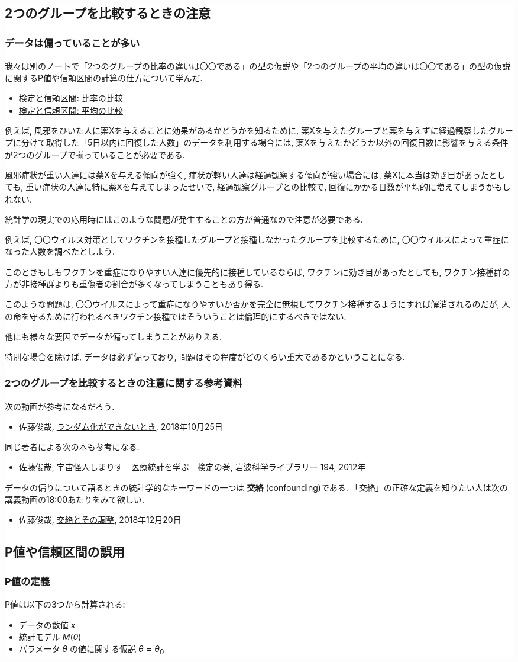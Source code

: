 
## 2つのグループを比較するときの注意


### データは偏っていることが多い

我々は別のノートで「2つのグループの比率の違いは〇〇である」の型の仮説や「2つのグループの平均の違いは〇〇である」の型の仮説に関するP値や信頼区間の計算の仕方について学んだ.

* [検定と信頼区間: 比率の比較](https://nbviewer.org/github/genkuroki/Statistics/blob/master/2022/11%20Hypothesis%20testing%20and%20confidence%20interval%20-%20Two%20proportions.ipynb)
* [検定と信頼区間: 平均の比較](https://nbviewer.org/github/genkuroki/Statistics/blob/master/2022/12%20Hypothesis%20testing%20and%20confidence%20interval%20-%20Two%20means.ipynb)

例えば, 風邪をひいた人に薬Xを与えることに効果があるかどうかを知るために, 薬Xを与えたグループと薬を与えずに経過観察したグループに分けて取得した「5日以内に回復した人数」のデータを利用する場合には, 薬Xを与えたかどうか以外の回復日数に影響を与える条件が2つのグループで揃っていることが必要である.

風邪症状が重い人達には薬Xを与える傾向が強く, 症状が軽い人達は経過観察する傾向が強い場合には, 薬Xに本当は効き目があったとしても, 重い症状の人達に特に薬Xを与えてしまったせいで, 経過観察グループとの比較で, 回復にかかる日数が平均的に増えてしまうかもしれない.

統計学の現実での応用時にはこのような問題が発生することの方が普通なので注意が必要である.

例えば, 〇〇ウイルス対策としてワクチンを接種したグループと接種しなかったグループを比較するために, 〇〇ウイルスによって重症になった人数を調べたとしよう.

このときもしもワクチンを重症になりやすい人達に優先的に接種しているならば, ワクチンに効き目があったとしても, ワクチン接種群の方が非接種群よりも重傷者の割合が多くなってしまうこともあり得る.

このような問題は, 〇〇ウイルスによって重症になりやすいか否かを完全に無視してワクチン接種するようにすれば解消されるのだが, 人の命を守るために行われるべきワクチン接種ではそういうことは倫理的にするべきではない.

他にも様々な要因でデータが偏ってしまうことがありえる.

特別な場合を除けば, データは必ず偏っており, 問題はその程度がどのくらい重大であるかということになる.


### 2つのグループを比較するときの注意に関する参考資料

次の動画が参考になるだろう.

* 佐藤俊哉, [ランダム化ができないとき](https://youtu.be/tUkyjZXU1vc), 2018年10月25日

同じ著者による次の本も参考になる.

* 佐藤俊哉, 宇宙怪人しまりす　医療統計を学ぶ　検定の巻, 岩波科学ライブラリー 194, 2012年

データの偏りについて語るときの統計学的なキーワードの一つは __交絡__ (confounding)である.  「交絡」の正確な定義を知りたい人は次の講義動画の18:00あたりをみて欲しい.

* 佐藤俊哉, [交絡とその調整](https://youtu.be/ybdkQFEdCPM), 2018年12月20日


## P値や信頼区間の誤用


### P値の定義

P値は以下の3つから計算される:

* データの数値 $x$
* 統計モデル $M(\theta)$
* パラメータ $\theta$ の値に関する仮説 $\theta = \theta_0$
